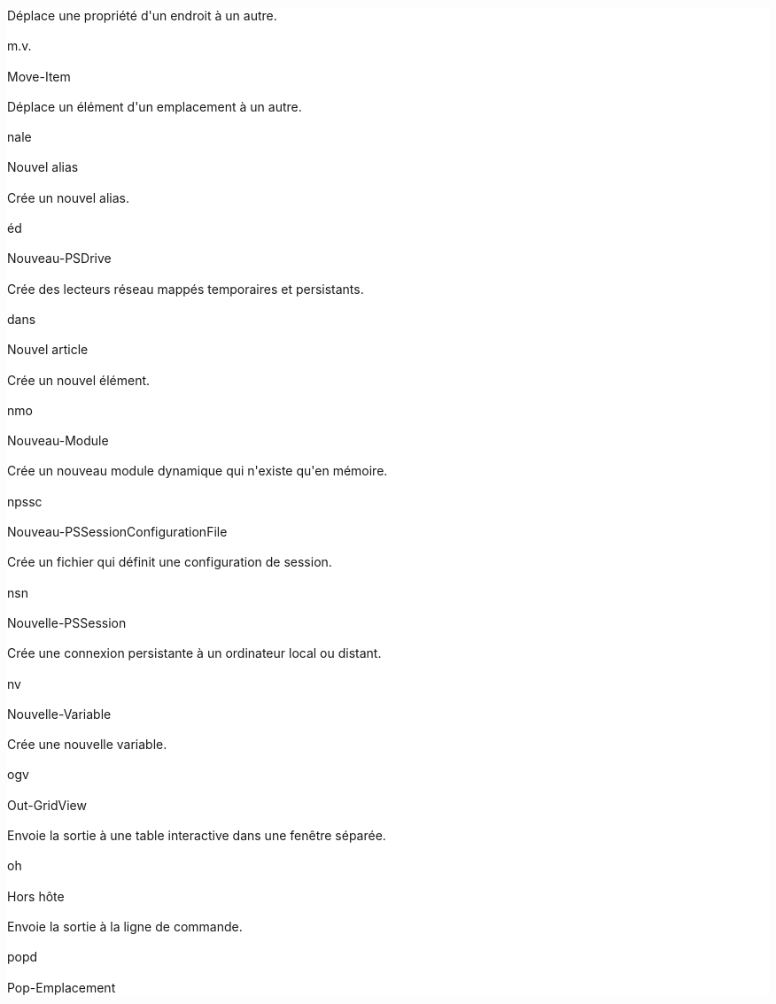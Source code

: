 Déplace une propriété d'un endroit à un autre.

m.v.

Move-Item

Déplace un élément d'un emplacement à un autre.

nale

Nouvel alias

Crée un nouvel alias.

éd

Nouveau-PSDrive

Crée des lecteurs réseau mappés temporaires et persistants.

dans

Nouvel article

Crée un nouvel élément.

nmo

Nouveau-Module

Crée un nouveau module dynamique qui n'existe qu'en mémoire.

npssc

Nouveau-PSSessionConfigurationFile

Crée un fichier qui définit une configuration de session.

nsn

Nouvelle-PSSession

Crée une connexion persistante à un ordinateur local ou distant.

nv

Nouvelle-Variable

Crée une nouvelle variable.

ogv

Out-GridView

Envoie la sortie à une table interactive dans une fenêtre séparée.

oh

Hors hôte

Envoie la sortie à la ligne de commande.

popd

Pop-Emplacement
